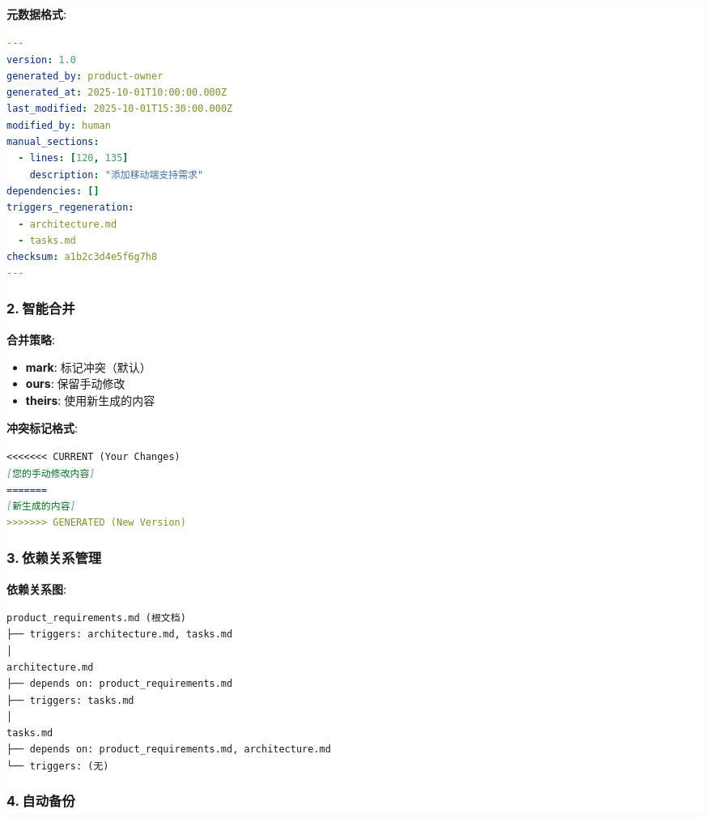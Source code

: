 **元数据格式**:
```yaml
---
version: 1.0
generated_by: product-owner
generated_at: 2025-10-01T10:00:00.000Z
last_modified: 2025-10-01T15:30:00.000Z
modified_by: human
manual_sections:
  - lines: [120, 135]
    description: "添加移动端支持需求"
dependencies: []
triggers_regeneration:
  - architecture.md
  - tasks.md
checksum: a1b2c3d4e5f6g7h8
---
```

### 2. 智能合并

**合并策略**:
- **mark**: 标记冲突（默认）
- **ours**: 保留手动修改
- **theirs**: 使用新生成的内容

**冲突标记格式**:
```markdown
<<<<<<< CURRENT (Your Changes)
[您的手动修改内容]
=======
[新生成的内容]
>>>>>>> GENERATED (New Version)
```

### 3. 依赖关系管理

**依赖关系图**:
```
product_requirements.md (根文档)
├── triggers: architecture.md, tasks.md
│
architecture.md
├── depends on: product_requirements.md
├── triggers: tasks.md
│
tasks.md
├── depends on: product_requirements.md, architecture.md
└── triggers: (无)
```

### 4. 自动备份
